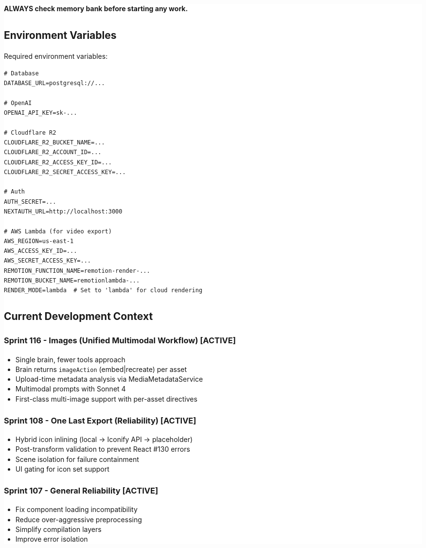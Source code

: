 **ALWAYS check memory bank before starting any work.**

## Environment Variables

Required environment variables:
```env
# Database
DATABASE_URL=postgresql://...

# OpenAI
OPENAI_API_KEY=sk-...

# Cloudflare R2
CLOUDFLARE_R2_BUCKET_NAME=...
CLOUDFLARE_R2_ACCOUNT_ID=...
CLOUDFLARE_R2_ACCESS_KEY_ID=...
CLOUDFLARE_R2_SECRET_ACCESS_KEY=...

# Auth
AUTH_SECRET=...
NEXTAUTH_URL=http://localhost:3000

# AWS Lambda (for video export)
AWS_REGION=us-east-1
AWS_ACCESS_KEY_ID=...
AWS_SECRET_ACCESS_KEY=...
REMOTION_FUNCTION_NAME=remotion-render-...
REMOTION_BUCKET_NAME=remotionlambda-...
RENDER_MODE=lambda  # Set to 'lambda' for cloud rendering
```

## Current Development Context

### Sprint 116 - Images (Unified Multimodal Workflow) [ACTIVE]
- Single brain, fewer tools approach
- Brain returns `imageAction` (embed|recreate) per asset
- Upload-time metadata analysis via MediaMetadataService
- Multimodal prompts with Sonnet 4
- First-class multi-image support with per-asset directives

### Sprint 108 - One Last Export (Reliability) [ACTIVE]
- Hybrid icon inlining (local → Iconify API → placeholder)
- Post-transform validation to prevent React #130 errors
- Scene isolation for failure containment
- UI gating for icon set support

### Sprint 107 - General Reliability [ACTIVE]
- Fix component loading incompatibility
- Reduce over-aggressive preprocessing
- Simplify compilation layers
- Improve error isolation
